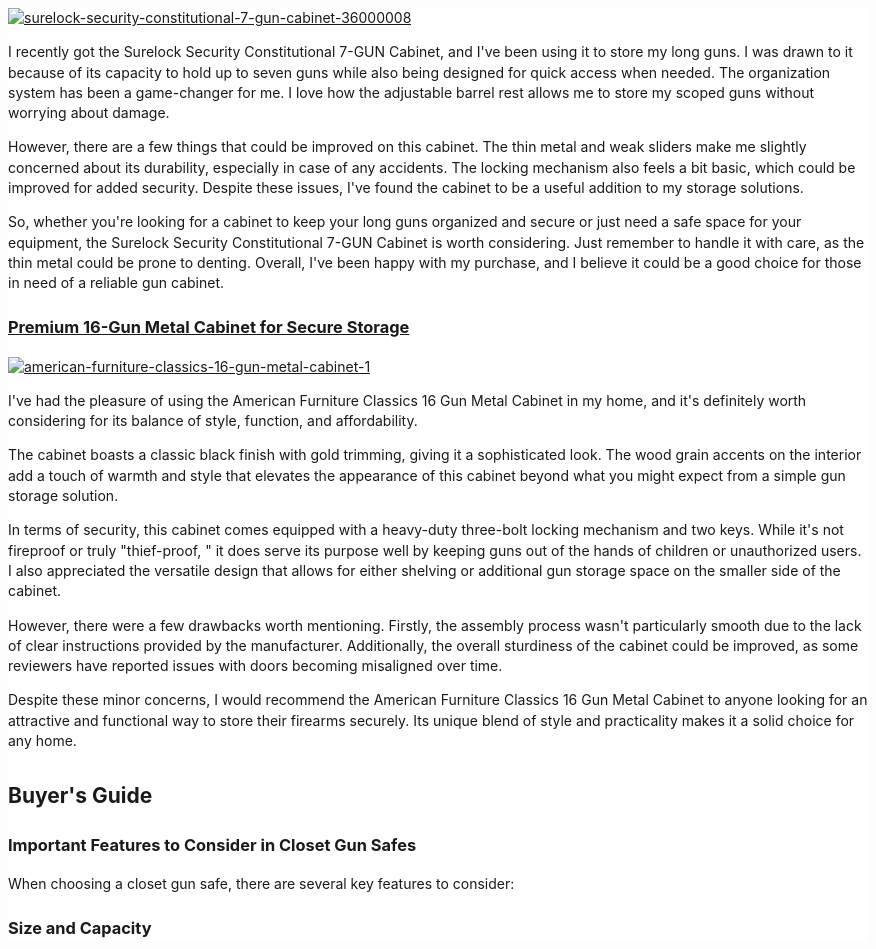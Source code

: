 <div class="image"><a href="https://serp.ly/@universityofguns/amazon/closet-gun-safes?utm_source=universityofguns&utm_medium=website&utm_campaign=universityofguns.com&utm_content=closet-gun-safes&utm_term=surelock-security-constitutional-7-gun-cabinet-36000008"><img alt="surelock-security-constitutional-7-gun-cabinet-36000008" src="https://imagedelivery.net/vy2bglCGN6hEeWOnSe2c7A/surelock-security-constitutional-7-gun-cabinet-36000008/public"/></a></div>

I recently got the Surelock Security Constitutional 7-GUN Cabinet, and I've been using it to store my long guns. I was drawn to it because of its capacity to hold up to seven guns while also being designed for quick access when needed. The organization system has been a game-changer for me. I love how the adjustable barrel rest allows me to store my scoped guns without worrying about damage.

However, there are a few things that could be improved on this cabinet. The thin metal and weak sliders make me slightly concerned about its durability, especially in case of any accidents. The locking mechanism also feels a bit basic, which could be improved for added security. Despite these issues, I've found the cabinet to be a useful addition to my storage solutions.

So, whether you're looking for a cabinet to keep your long guns organized and secure or just need a safe space for your equipment, the Surelock Security Constitutional 7-GUN Cabinet is worth considering. Just remember to handle it with care, as the thin metal could be prone to denting. Overall, I've been happy with my purchase, and I believe it could be a good choice for those in need of a reliable gun cabinet.

### [Premium 16-Gun Metal Cabinet for Secure Storage](https://serp.ly/@universityofguns/amazon/closet-gun-safes?utm_source=universityofguns&utm_medium=website&utm_campaign=universityofguns.com&utm_content=closet-gun-safes&utm_term=premium-16-gun-metal-cabinet-for-secure-storage)

<div class="image"><a href="https://serp.ly/@universityofguns/amazon/closet-gun-safes?utm_source=universityofguns&utm_medium=website&utm_campaign=universityofguns.com&utm_content=closet-gun-safes&utm_term=american-furniture-classics-16-gun-metal-cabinet-1"><img alt="american-furniture-classics-16-gun-metal-cabinet-1" src="https://imagedelivery.net/vy2bglCGN6hEeWOnSe2c7A/american-furniture-classics-16-gun-metal-cabinet-1/public"/></a></div>

I've had the pleasure of using the American Furniture Classics 16 Gun Metal Cabinet in my home, and it's definitely worth considering for its balance of style, function, and affordability.

The cabinet boasts a classic black finish with gold trimming, giving it a sophisticated look. The wood grain accents on the interior add a touch of warmth and style that elevates the appearance of this cabinet beyond what you might expect from a simple gun storage solution.

In terms of security, this cabinet comes equipped with a heavy-duty three-bolt locking mechanism and two keys. While it's not fireproof or truly "thief-proof, " it does serve its purpose well by keeping guns out of the hands of children or unauthorized users. I also appreciated the versatile design that allows for either shelving or additional gun storage space on the smaller side of the cabinet.

However, there were a few drawbacks worth mentioning. Firstly, the assembly process wasn't particularly smooth due to the lack of clear instructions provided by the manufacturer. Additionally, the overall sturdiness of the cabinet could be improved, as some reviewers have reported issues with doors becoming misaligned over time.

Despite these minor concerns, I would recommend the American Furniture Classics 16 Gun Metal Cabinet to anyone looking for an attractive and functional way to store their firearms securely. Its unique blend of style and practicality makes it a solid choice for any home.

## Buyer's Guide

### Important Features to Consider in Closet Gun Safes

When choosing a closet gun safe, there are several key features to consider:

### Size and Capacity
